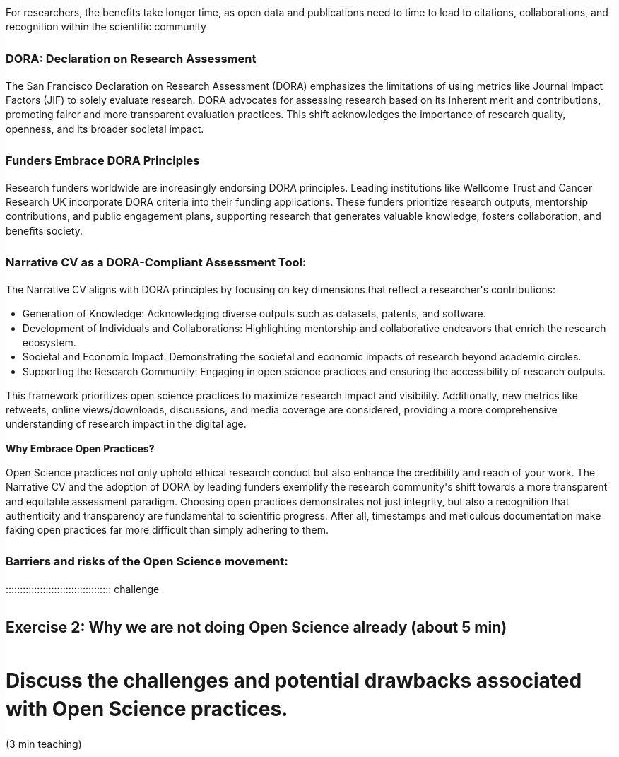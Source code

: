 For researchers, the benefits take longer time, as open data and publications need to time to lead to citations, collaborations, and recognition within the scientific community

### DORA: Declaration on Research Assessment

The San Francisco Declaration on Research Assessment (DORA) emphasizes the limitations of using metrics like Journal Impact Factors (JIF) to solely evaluate research. DORA advocates for assessing research based on its inherent merit and contributions, promoting fairer and more transparent evaluation practices. This shift acknowledges the importance of research quality, openness, and its broader societal impact.

### Funders Embrace DORA Principles

Research funders worldwide are increasingly endorsing DORA principles. Leading institutions like Wellcome Trust and Cancer Research UK incorporate DORA criteria into their funding applications. These funders prioritize research outputs, mentorship contributions, and public engagement plans, supporting research that generates valuable knowledge, fosters collaboration, and benefits society.


### Narrative CV as a DORA-Compliant Assessment Tool:

The Narrative CV aligns with DORA principles by focusing on key dimensions that reflect a researcher's contributions:

-  Generation of Knowledge: Acknowledging diverse outputs such as datasets, patents, and software.
-  Development of Individuals and Collaborations: Highlighting mentorship and collaborative endeavors that enrich the research ecosystem.
-  Societal and Economic Impact: Demonstrating the societal and economic impacts of research beyond academic circles.
-  Supporting the Research Community: Engaging in open science practices and ensuring the accessibility of research outputs.

This framework prioritizes open science practices to maximize research impact and visibility. Additionally, new metrics like retweets, online views/downloads, discussions, and media coverage are considered, providing a more comprehensive understanding of research impact in the digital age.

**Why Embrace Open Practices?**

Open Science practices not only uphold ethical research conduct but also enhance the credibility and reach of your work. The Narrative CV and the adoption of DORA by leading funders exemplify the research community's shift towards a more transparent and equitable assessment paradigm. Choosing open practices demonstrates not just integrity, but also a recognition that authenticity and transparency are fundamental to scientific progress. After all, timestamps and meticulous documentation make faking open practices far more difficult than simply adhering to them.


### Barriers and risks of the Open Science movement:

::::::::::::::::::::::::::::::::::::: challenge 

## Exercise 2: Why we are not doing Open Science already (about 5 min)

Discuss the challenges and potential drawbacks associated with Open Science practices.
=======
(3 min teaching)
